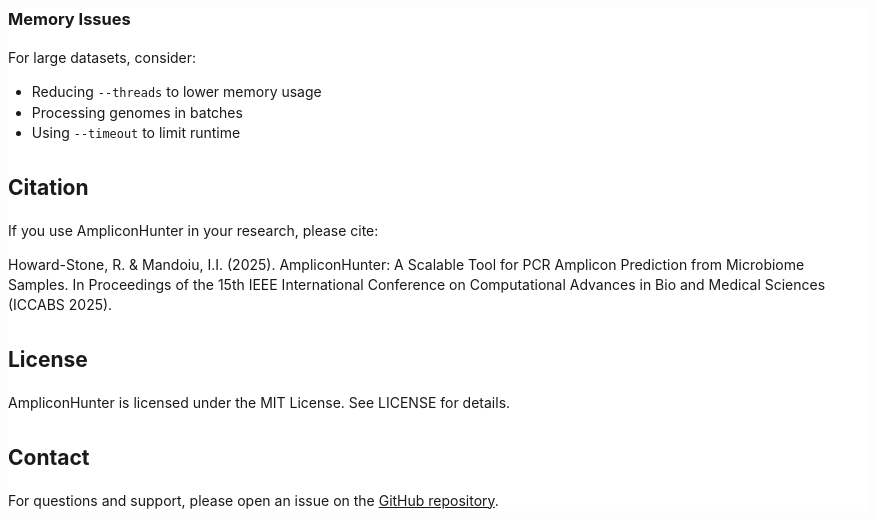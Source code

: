 ### Memory Issues
For large datasets, consider:
- Reducing `--threads` to lower memory usage
- Processing genomes in batches
- Using `--timeout` to limit runtime

## Citation

If you use AmpliconHunter in your research, please cite:

Howard-Stone, R. & Mandoiu, I.I. (2025). AmpliconHunter: A Scalable Tool for PCR Amplicon Prediction from Microbiome Samples. In Proceedings of the 15th IEEE International Conference on Computational Advances in Bio and Medical Sciences (ICCABS 2025).

## License

AmpliconHunter is licensed under the MIT License. See LICENSE for details.

## Contact

For questions and support, please open an issue on the [GitHub repository](https://github.com/rhowardstone/AmpliconHunter).

